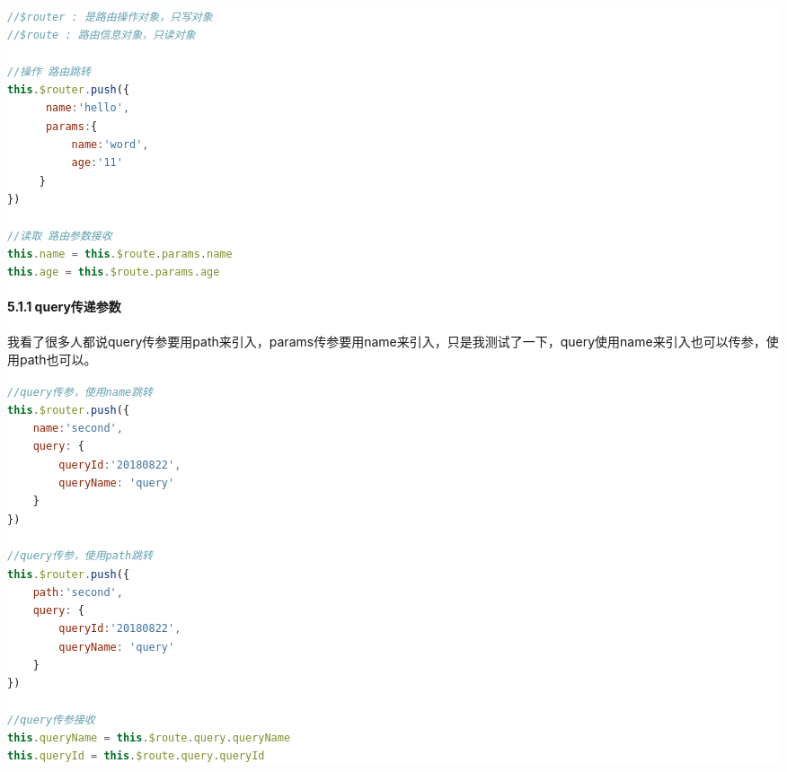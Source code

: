 ```javascript
//$router : 是路由操作对象，只写对象
//$route : 路由信息对象，只读对象

//操作 路由跳转
this.$router.push({
      name:'hello',
      params:{
          name:'word',
          age:'11'
     }
})

//读取 路由参数接收
this.name = this.$route.params.name
this.age = this.$route.params.age
```

#### 5.1.1 query传递参数

我看了很多人都说query传参要用path来引入，params传参要用name来引入，只是我测试了一下，query使用name来引入也可以传参，使用path也可以。

```javascript
//query传参，使用name跳转
this.$router.push({
    name:'second',
    query: {
        queryId:'20180822',
        queryName: 'query'
    }
})

//query传参，使用path跳转
this.$router.push({
    path:'second',
    query: {
        queryId:'20180822',
        queryName: 'query'
    }
})

//query传参接收
this.queryName = this.$route.query.queryName
this.queryId = this.$route.query.queryId
```

